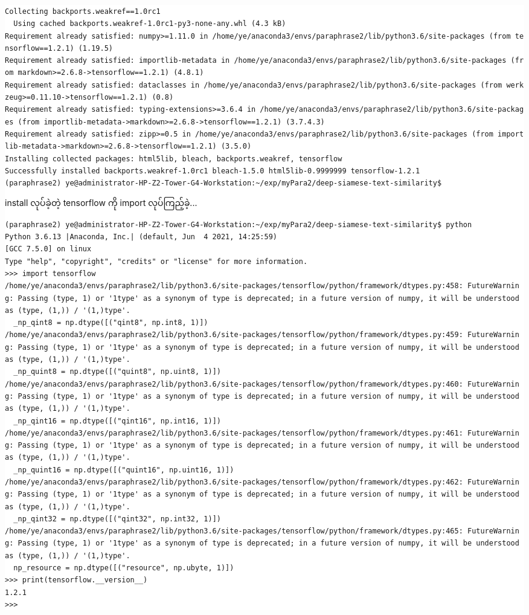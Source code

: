 ```
Collecting backports.weakref==1.0rc1
  Using cached backports.weakref-1.0rc1-py3-none-any.whl (4.3 kB)
Requirement already satisfied: numpy>=1.11.0 in /home/ye/anaconda3/envs/paraphrase2/lib/python3.6/site-packages (from tensorflow==1.2.1) (1.19.5)
Requirement already satisfied: importlib-metadata in /home/ye/anaconda3/envs/paraphrase2/lib/python3.6/site-packages (from markdown>=2.6.8->tensorflow==1.2.1) (4.8.1)
Requirement already satisfied: dataclasses in /home/ye/anaconda3/envs/paraphrase2/lib/python3.6/site-packages (from werkzeug>=0.11.10->tensorflow==1.2.1) (0.8)
Requirement already satisfied: typing-extensions>=3.6.4 in /home/ye/anaconda3/envs/paraphrase2/lib/python3.6/site-packages (from importlib-metadata->markdown>=2.6.8->tensorflow==1.2.1) (3.7.4.3)
Requirement already satisfied: zipp>=0.5 in /home/ye/anaconda3/envs/paraphrase2/lib/python3.6/site-packages (from importlib-metadata->markdown>=2.6.8->tensorflow==1.2.1) (3.5.0)
Installing collected packages: html5lib, bleach, backports.weakref, tensorflow
Successfully installed backports.weakref-1.0rc1 bleach-1.5.0 html5lib-0.9999999 tensorflow-1.2.1
(paraphrase2) ye@administrator-HP-Z2-Tower-G4-Workstation:~/exp/myPara2/deep-siamese-text-similarity$
```

install လုပ်ခဲ့တဲ့ tensorflow ကို import လုပ်ကြည့်ခဲ့...   

```
(paraphrase2) ye@administrator-HP-Z2-Tower-G4-Workstation:~/exp/myPara2/deep-siamese-text-similarity$ python
Python 3.6.13 |Anaconda, Inc.| (default, Jun  4 2021, 14:25:59) 
[GCC 7.5.0] on linux
Type "help", "copyright", "credits" or "license" for more information.
>>> import tensorflow
/home/ye/anaconda3/envs/paraphrase2/lib/python3.6/site-packages/tensorflow/python/framework/dtypes.py:458: FutureWarning: Passing (type, 1) or '1type' as a synonym of type is deprecated; in a future version of numpy, it will be understood as (type, (1,)) / '(1,)type'.
  _np_qint8 = np.dtype([("qint8", np.int8, 1)])
/home/ye/anaconda3/envs/paraphrase2/lib/python3.6/site-packages/tensorflow/python/framework/dtypes.py:459: FutureWarning: Passing (type, 1) or '1type' as a synonym of type is deprecated; in a future version of numpy, it will be understood as (type, (1,)) / '(1,)type'.
  _np_quint8 = np.dtype([("quint8", np.uint8, 1)])
/home/ye/anaconda3/envs/paraphrase2/lib/python3.6/site-packages/tensorflow/python/framework/dtypes.py:460: FutureWarning: Passing (type, 1) or '1type' as a synonym of type is deprecated; in a future version of numpy, it will be understood as (type, (1,)) / '(1,)type'.
  _np_qint16 = np.dtype([("qint16", np.int16, 1)])
/home/ye/anaconda3/envs/paraphrase2/lib/python3.6/site-packages/tensorflow/python/framework/dtypes.py:461: FutureWarning: Passing (type, 1) or '1type' as a synonym of type is deprecated; in a future version of numpy, it will be understood as (type, (1,)) / '(1,)type'.
  _np_quint16 = np.dtype([("quint16", np.uint16, 1)])
/home/ye/anaconda3/envs/paraphrase2/lib/python3.6/site-packages/tensorflow/python/framework/dtypes.py:462: FutureWarning: Passing (type, 1) or '1type' as a synonym of type is deprecated; in a future version of numpy, it will be understood as (type, (1,)) / '(1,)type'.
  _np_qint32 = np.dtype([("qint32", np.int32, 1)])
/home/ye/anaconda3/envs/paraphrase2/lib/python3.6/site-packages/tensorflow/python/framework/dtypes.py:465: FutureWarning: Passing (type, 1) or '1type' as a synonym of type is deprecated; in a future version of numpy, it will be understood as (type, (1,)) / '(1,)type'.
  np_resource = np.dtype([("resource", np.ubyte, 1)])
>>> print(tensorflow.__version__)
1.2.1
>>> 
```
